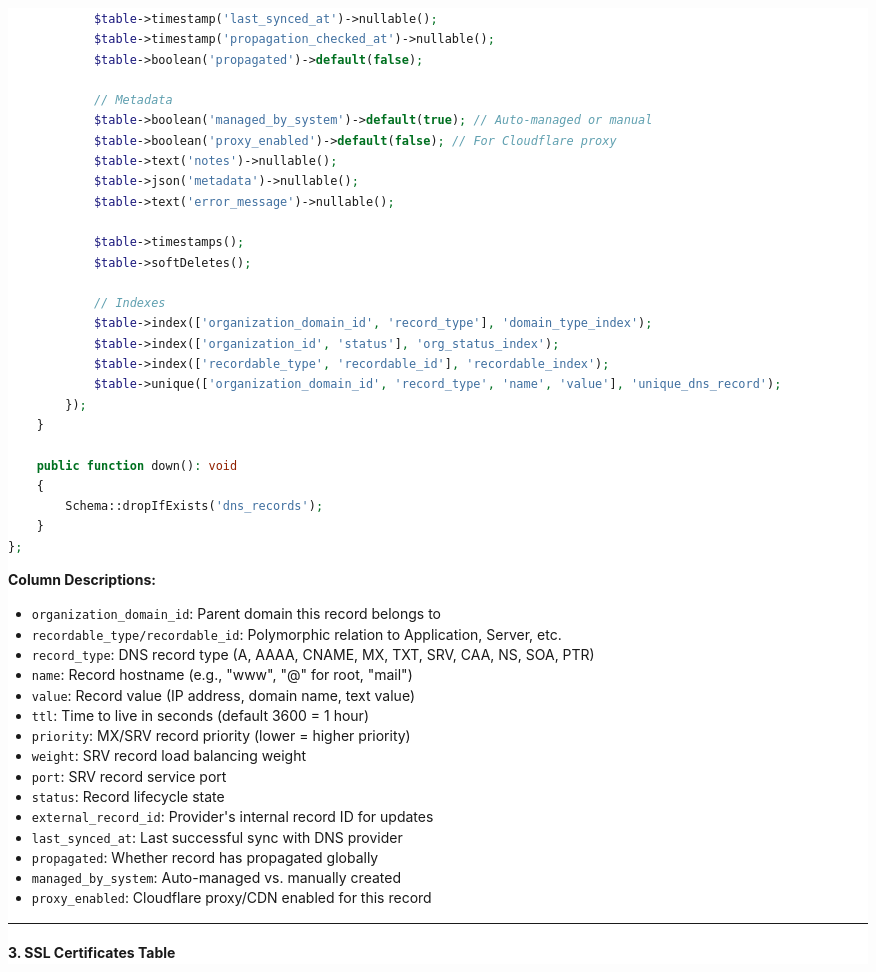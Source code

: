 ```php
            $table->timestamp('last_synced_at')->nullable();
            $table->timestamp('propagation_checked_at')->nullable();
            $table->boolean('propagated')->default(false);

            // Metadata
            $table->boolean('managed_by_system')->default(true); // Auto-managed or manual
            $table->boolean('proxy_enabled')->default(false); // For Cloudflare proxy
            $table->text('notes')->nullable();
            $table->json('metadata')->nullable();
            $table->text('error_message')->nullable();

            $table->timestamps();
            $table->softDeletes();

            // Indexes
            $table->index(['organization_domain_id', 'record_type'], 'domain_type_index');
            $table->index(['organization_id', 'status'], 'org_status_index');
            $table->index(['recordable_type', 'recordable_id'], 'recordable_index');
            $table->unique(['organization_domain_id', 'record_type', 'name', 'value'], 'unique_dns_record');
        });
    }

    public function down(): void
    {
        Schema::dropIfExists('dns_records');
    }
};
```

**Column Descriptions:**

- `organization_domain_id`: Parent domain this record belongs to
- `recordable_type/recordable_id`: Polymorphic relation to Application, Server, etc.
- `record_type`: DNS record type (A, AAAA, CNAME, MX, TXT, SRV, CAA, NS, SOA, PTR)
- `name`: Record hostname (e.g., "www", "@" for root, "mail")
- `value`: Record value (IP address, domain name, text value)
- `ttl`: Time to live in seconds (default 3600 = 1 hour)
- `priority`: MX/SRV record priority (lower = higher priority)
- `weight`: SRV record load balancing weight
- `port`: SRV record service port
- `status`: Record lifecycle state
- `external_record_id`: Provider's internal record ID for updates
- `last_synced_at`: Last successful sync with DNS provider
- `propagated`: Whether record has propagated globally
- `managed_by_system`: Auto-managed vs. manually created
- `proxy_enabled`: Cloudflare proxy/CDN enabled for this record

---

#### 3. SSL Certificates Table
